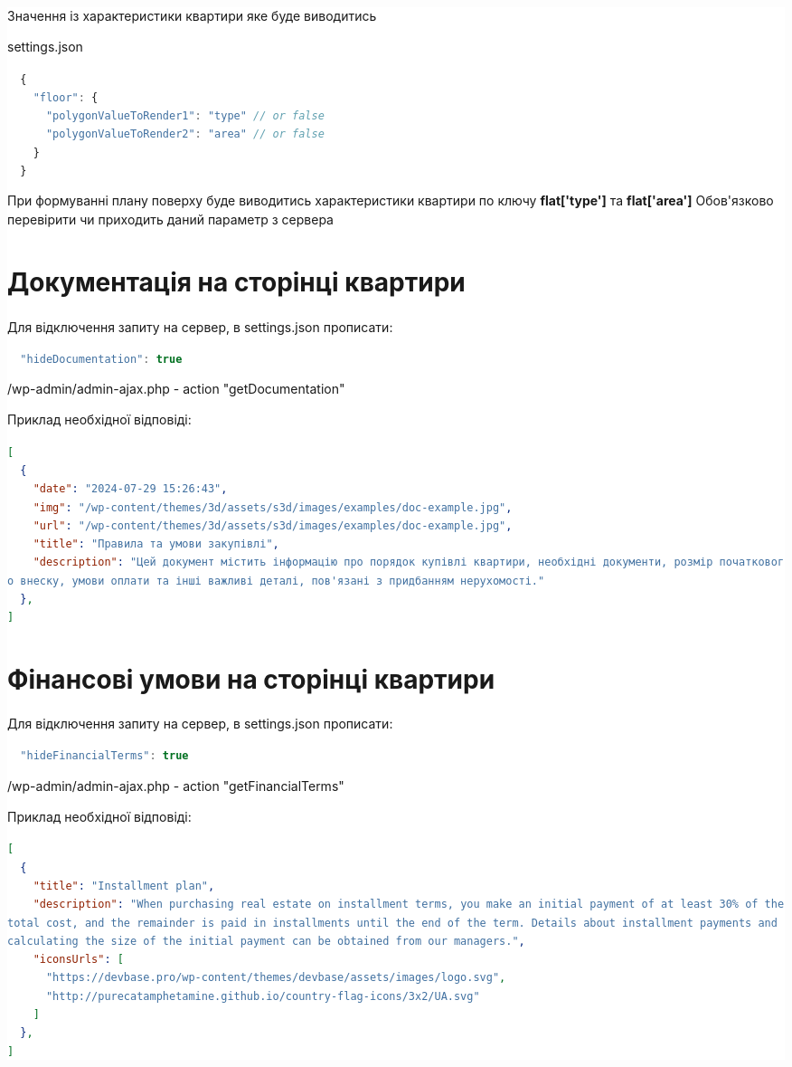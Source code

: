 Значення із характеристики квартири яке буде виводитись

settings.json
```js
  {
    "floor": {
      "polygonValueToRender1": "type" // or false
      "polygonValueToRender2": "area" // or false
    }
  }
```
При формуванні плану поверху буде виводитись характеристики квартири по ключу **flat['type']** та **flat['area']**
Обов'язково перевірити чи приходить даний параметр з сервера


# Документація на сторінці квартири

Для відключення запиту на сервер, в settings.json прописати:

```js
  "hideDocumentation": true
```

/wp-admin/admin-ajax.php - action "getDocumentation"

Приклад необхідної відповіді: 

```json
[
  {
    "date": "2024-07-29 15:26:43",
    "img": "/wp-content/themes/3d/assets/s3d/images/examples/doc-example.jpg",
    "url": "/wp-content/themes/3d/assets/s3d/images/examples/doc-example.jpg",
    "title": "Правила та умови закупівлі",
    "description": "Цей документ містить інформацію про порядок купівлі квартири, необхідні документи, розмір початкового внеску, умови оплати та інші важливі деталі, пов'язані з придбанням нерухомості."
  },
]
```


# Фінансові умови на сторінці квартири

Для відключення запиту на сервер, в settings.json прописати:

```js
  "hideFinancialTerms": true
```

/wp-admin/admin-ajax.php - action "getFinancialTerms"

Приклад необхідної відповіді: 

```json
[
  {
    "title": "Installment plan",
    "description": "When purchasing real estate on installment terms, you make an initial payment of at least 30% of the total cost, and the remainder is paid in installments until the end of the term. Details about installment payments and calculating the size of the initial payment can be obtained from our managers.",
    "iconsUrls": [
      "https://devbase.pro/wp-content/themes/devbase/assets/images/logo.svg",
      "http://purecatamphetamine.github.io/country-flag-icons/3x2/UA.svg"
    ]
  },
]
```
